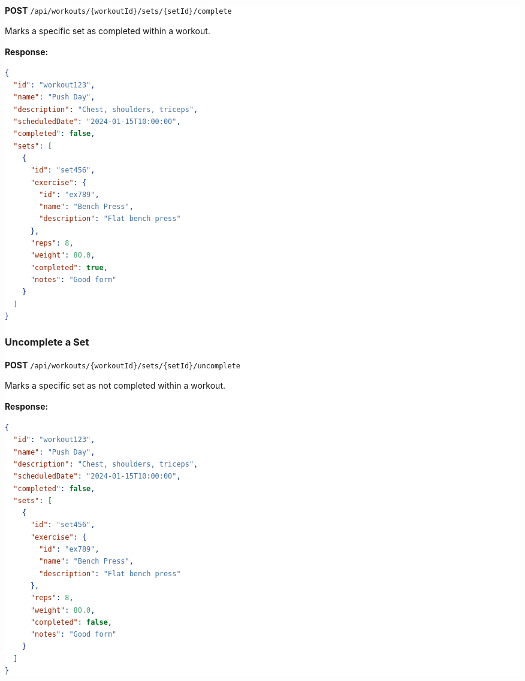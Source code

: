 **POST** `/api/workouts/{workoutId}/sets/{setId}/complete`

Marks a specific set as completed within a workout.

**Response:**

```json
{
  "id": "workout123",
  "name": "Push Day",
  "description": "Chest, shoulders, triceps",
  "scheduledDate": "2024-01-15T10:00:00",
  "completed": false,
  "sets": [
    {
      "id": "set456",
      "exercise": {
        "id": "ex789",
        "name": "Bench Press",
        "description": "Flat bench press"
      },
      "reps": 8,
      "weight": 80.0,
      "completed": true,
      "notes": "Good form"
    }
  ]
}
```

### Uncomplete a Set

**POST** `/api/workouts/{workoutId}/sets/{setId}/uncomplete`

Marks a specific set as not completed within a workout.

**Response:**

```json
{
  "id": "workout123",
  "name": "Push Day",
  "description": "Chest, shoulders, triceps",
  "scheduledDate": "2024-01-15T10:00:00",
  "completed": false,
  "sets": [
    {
      "id": "set456",
      "exercise": {
        "id": "ex789",
        "name": "Bench Press",
        "description": "Flat bench press"
      },
      "reps": 8,
      "weight": 80.0,
      "completed": false,
      "notes": "Good form"
    }
  ]
}
```
